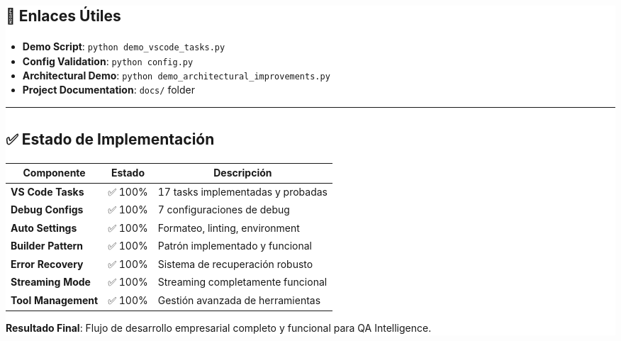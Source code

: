 ## 🔗 Enlaces Útiles

- **Demo Script**: `python demo_vscode_tasks.py`
- **Config Validation**: `python config.py`
- **Architectural Demo**: `python demo_architectural_improvements.py`
- **Project Documentation**: `docs/` folder

---

## ✅ Estado de Implementación

| Componente | Estado | Descripción |
|------------|--------|-------------|
| **VS Code Tasks** | ✅ 100% | 17 tasks implementadas y probadas |
| **Debug Configs** | ✅ 100% | 7 configuraciones de debug |
| **Auto Settings** | ✅ 100% | Formateo, linting, environment |
| **Builder Pattern** | ✅ 100% | Patrón implementado y funcional |
| **Error Recovery** | ✅ 100% | Sistema de recuperación robusto |
| **Streaming Mode** | ✅ 100% | Streaming completamente funcional |
| **Tool Management** | ✅ 100% | Gestión avanzada de herramientas |

**Resultado Final**: Flujo de desarrollo empresarial completo y funcional para QA Intelligence.
